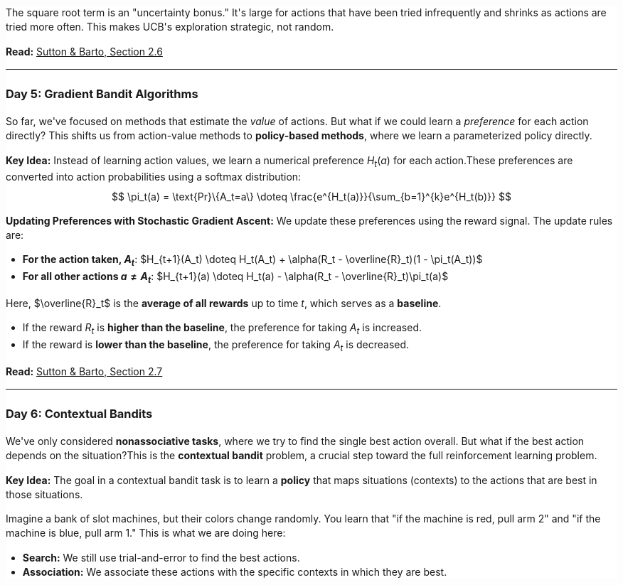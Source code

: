 The square root term is an "uncertainty bonus." It's large for actions that have been tried infrequently and shrinks as actions are tried more often. This makes UCB's exploration strategic, not random.

**Read:** [Sutton & Barto, Section 2.6](https://web.stanford.edu/class/psych209/Readings/SuttonBartoIPRLBook2ndEd.pdf)

***

<a id="week1-day5"></a>
### Day 5: Gradient Bandit Algorithms

So far, we've focused on methods that estimate the *value* of actions. But what if we could learn a *preference* for each action directly? This shifts us from action-value methods to **policy-based methods**, where we learn a parameterized policy directly.

**Key Idea:**
Instead of learning action values, we learn a numerical preference $H_t(a)$ for each action.These preferences are converted into action probabilities using a softmax distribution:
$$
\pi_t(a) = \text{Pr}\{A_t=a\} \doteq \frac{e^{H_t(a)}}{\sum_{b=1}^{k}e^{H_t(b)}}
$$

**Updating Preferences with Stochastic Gradient Ascent:**
We update these preferences using the reward signal. The update rules are:
* **For the action taken, $A_t$**:
    $H_{t+1}(A_t) \doteq H_t(A_t) + \alpha(R_t - \overline{R}_t)(1 - \pi_t(A_t))$
* **For all other actions $a \neq A_t$**:
    $H_{t+1}(a) \doteq H_t(a) - \alpha(R_t - \overline{R}_t)\pi_t(a)$

Here, $\overline{R}_t$ is the **average of all rewards** up to time $t$, which serves as a **baseline**.
* If the reward $R_t$ is **higher than the baseline**, the preference for taking $A_t$ is increased.
* If the reward is **lower than the baseline**, the preference for taking $A_t$ is decreased.

**Read:** [Sutton & Barto, Section 2.7](https://web.stanford.edu/class/psych209/Readings/SuttonBartoIPRLBook2ndEd.pdf)

***

<a id="week1-day6"></a>
### Day 6: Contextual Bandits

We've only considered **nonassociative tasks**, where we try to find the single best action overall. But what if the best action depends on the situation?This is the **contextual bandit** problem, a crucial step toward the full reinforcement learning problem.

**Key Idea:**
The goal in a contextual bandit task is to learn a **policy** that maps situations (contexts) to the actions that are best in those situations.

Imagine a bank of slot machines, but their colors change randomly. You learn that "if the machine is red, pull arm 2" and "if the machine is blue, pull arm 1." This is what we are doing here:
* **Search:** We still use trial-and-error to find the best actions.
* **Association:** We associate these actions with the specific contexts in which they are best.
